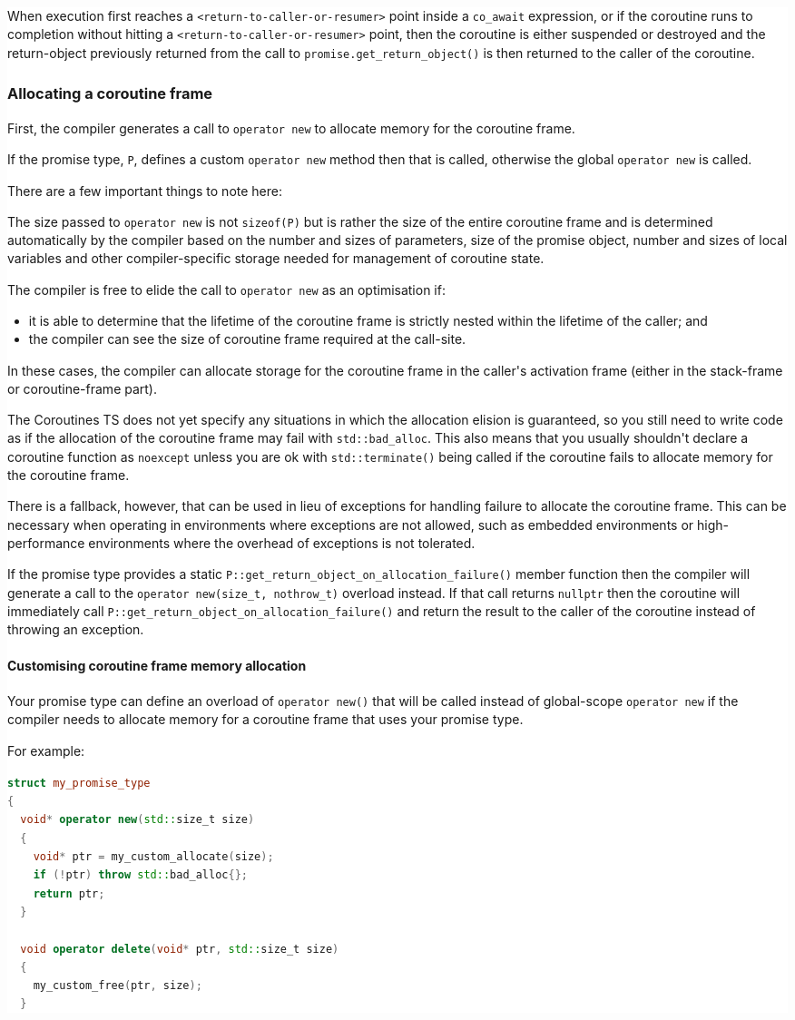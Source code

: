 When execution first reaches a `<return-to-caller-or-resumer>` point inside a `co_await`
expression, or if the coroutine runs to completion without hitting a `<return-to-caller-or-resumer>`
point, then the coroutine is either suspended or destroyed and the return-object previously
returned from the call to `promise.get_return_object()` is then returned to the caller of the
coroutine.

### Allocating a coroutine frame

First, the compiler generates a call to `operator new` to allocate memory
for the coroutine frame.

If the promise type, `P`, defines a custom `operator new` method then that
is called, otherwise the global `operator new` is called.

There are a few important things to note here:

The size passed to `operator new` is not `sizeof(P)` but is rather the size of the
entire coroutine frame and is determined automatically by the compiler based on the
number and sizes of parameters, size of the promise object, number and sizes of local
variables and other compiler-specific storage needed for management of coroutine state.

The compiler is free to elide the call to `operator new` as an optimisation if:
* it is able to determine that the lifetime of the coroutine frame is strictly nested within
  the lifetime of the caller; and
* the compiler can see the size of coroutine frame required at the call-site.

In these cases, the compiler can allocate storage for the coroutine frame in the caller's
activation frame (either in the stack-frame or coroutine-frame part).

The Coroutines TS does not yet specify any situations in which the allocation elision
is guaranteed, so you still need to write code as if the allocation of the coroutine
frame may fail with `std::bad_alloc`. This also means that you usually shouldn't declare
a coroutine function as `noexcept` unless you are ok with `std::terminate()` being
called if the coroutine fails to allocate memory for the coroutine frame.

There is a fallback, however, that can be used in lieu of exceptions for handling
failure to allocate the coroutine frame. This can be necessary when operating in
environments where exceptions are not allowed, such as embedded environments
or high-performance environments where the overhead of exceptions is not tolerated.

If the promise type provides a static `P::get_return_object_on_allocation_failure()`
member function then the compiler will generate a call to the
`operator new(size_t, nothrow_t)` overload instead. If that call returns `nullptr`
then the coroutine will immediately call `P::get_return_object_on_allocation_failure()`
and return the result to the caller of the coroutine instead of throwing an exception.

#### Customising coroutine frame memory allocation

Your promise type can define an overload of `operator new()` that will be called
instead of global-scope `operator new` if the compiler needs to allocate memory
for a coroutine frame that uses your promise type.

For example:
```c++
struct my_promise_type
{
  void* operator new(std::size_t size)
  {
    void* ptr = my_custom_allocate(size);
    if (!ptr) throw std::bad_alloc{};
    return ptr;
  }

  void operator delete(void* ptr, std::size_t size)
  {
    my_custom_free(ptr, size);
  }
```